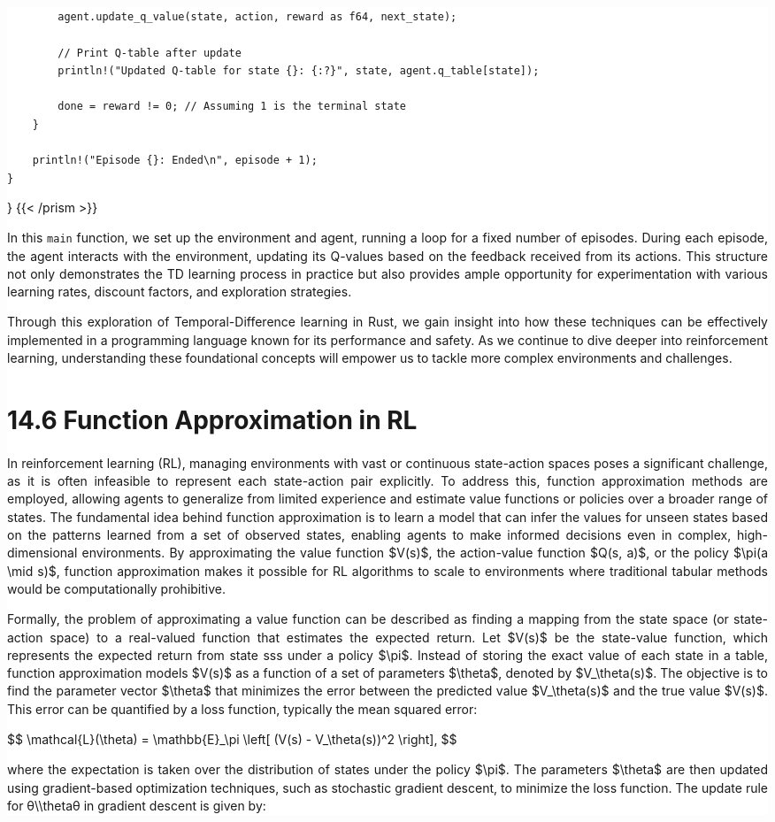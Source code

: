             agent.update_q_value(state, action, reward as f64, next_state);

            // Print Q-table after update
            println!("Updated Q-table for state {}: {:?}", state, agent.q_table[state]);

            done = reward != 0; // Assuming 1 is the terminal state
        }

        println!("Episode {}: Ended\n", episode + 1);
    }
}
{{< /prism >}}
<p style="text-align: justify;">
In this <code>main</code> function, we set up the environment and agent, running a loop for a fixed number of episodes. During each episode, the agent interacts with the environment, updating its Q-values based on the feedback received from its actions. This structure not only demonstrates the TD learning process in practice but also provides ample opportunity for experimentation with various learning rates, discount factors, and exploration strategies.
</p>

<p style="text-align: justify;">
Through this exploration of Temporal-Difference learning in Rust, we gain insight into how these techniques can be effectively implemented in a programming language known for its performance and safety. As we continue to dive deeper into reinforcement learning, understanding these foundational concepts will empower us to tackle more complex environments and challenges.
</p>

# 14.6 Function Approximation in RL
<p style="text-align: justify;">
In reinforcement learning (RL), managing environments with vast or continuous state-action spaces poses a significant challenge, as it is often infeasible to represent each state-action pair explicitly. To address this, function approximation methods are employed, allowing agents to generalize from limited experience and estimate value functions or policies over a broader range of states. The fundamental idea behind function approximation is to learn a model that can infer the values for unseen states based on the patterns learned from a set of observed states, enabling agents to make informed decisions even in complex, high-dimensional environments. By approximating the value function $V(s)$, the action-value function $Q(s, a)$, or the policy $\pi(a \mid s)$, function approximation makes it possible for RL algorithms to scale to environments where traditional tabular methods would be computationally prohibitive.
</p>

<p style="text-align: justify;">
Formally, the problem of approximating a value function can be described as finding a mapping from the state space (or state-action space) to a real-valued function that estimates the expected return. Let $V(s)$ be the state-value function, which represents the expected return from state sss under a policy $\pi$. Instead of storing the exact value of each state in a table, function approximation models $V(s)$ as a function of a set of parameters $\theta$, denoted by $V_\theta(s)$. The objective is to find the parameter vector $\theta$ that minimizes the error between the predicted value $V_\theta(s)$ and the true value $V(s)$. This error can be quantified by a loss function, typically the mean squared error:
</p>

<p style="text-align: justify;">
$$ \mathcal{L}(\theta) = \mathbb{E}_\pi \left[ (V(s) - V_\theta(s))^2 \right], $$
</p>
<p style="text-align: justify;">
where the expectation is taken over the distribution of states under the policy $\pi$. The parameters $\theta$ are then updated using gradient-based optimization techniques, such as stochastic gradient descent, to minimize the loss function. The update rule for θ\\thetaθ in gradient descent is given by:
</p>
